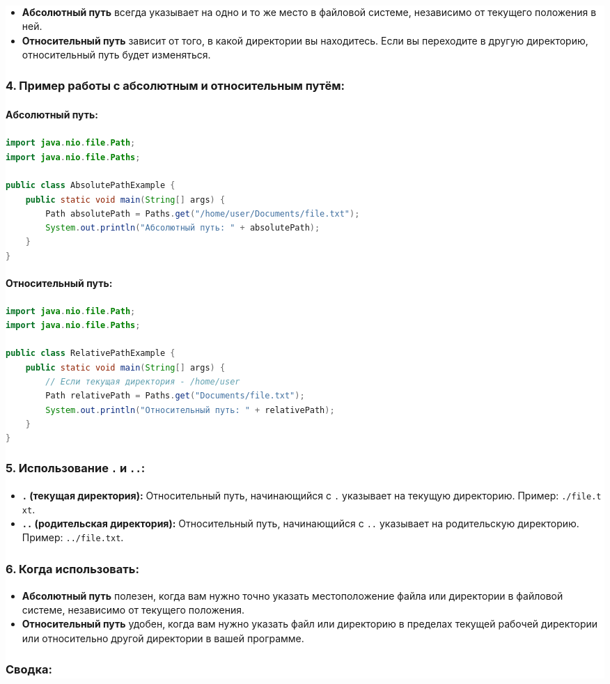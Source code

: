 *   **Абсолютный путь** всегда указывает на одно и то же место в файловой системе, независимо от текущего положения в ней.
*   **Относительный путь** зависит от того, в какой директории вы находитесь. Если вы переходите в другую директорию, относительный путь будет изменяться.

### 4\. **Пример работы с абсолютным и относительным путём:**

#### Абсолютный путь:

```java
import java.nio.file.Path;
import java.nio.file.Paths;

public class AbsolutePathExample {
    public static void main(String[] args) {
        Path absolutePath = Paths.get("/home/user/Documents/file.txt");
        System.out.println("Абсолютный путь: " + absolutePath);
    }
}
```

#### Относительный путь:

```java
import java.nio.file.Path;
import java.nio.file.Paths;

public class RelativePathExample {
    public static void main(String[] args) {
        // Если текущая директория - /home/user
        Path relativePath = Paths.get("Documents/file.txt");
        System.out.println("Относительный путь: " + relativePath);
    }
}
```

### 5\. **Использование `.` и `..`:**

*   **`.` (текущая директория):** Относительный путь, начинающийся с `.` указывает на текущую директорию. Пример: `./file.txt`.
*   **`..` (родительская директория):** Относительный путь, начинающийся с `..` указывает на родительскую директорию. Пример: `../file.txt`.

### 6\. **Когда использовать:**

*   **Абсолютный путь** полезен, когда вам нужно точно указать местоположение файла или директории в файловой системе, независимо от текущего положения.
*   **Относительный путь** удобен, когда вам нужно указать файл или директорию в пределах текущей рабочей директории или относительно другой директории в вашей программе.

### Сводка:
